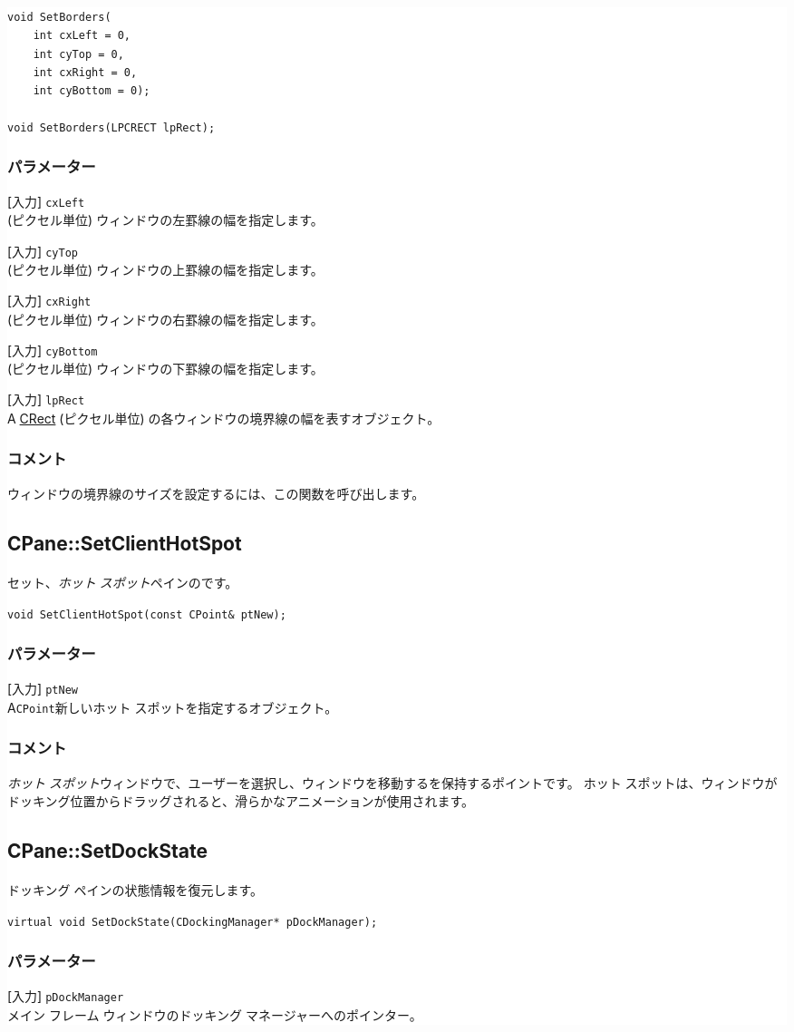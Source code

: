 ```  
void SetBorders(
    int cxLeft = 0,  
    int cyTop = 0,  
    int cxRight = 0,  
    int cyBottom = 0);  
  
void SetBorders(LPCRECT lpRect);
```  
  
### <a name="parameters"></a>パラメーター  
 [入力] `cxLeft`  
 (ピクセル単位) ウィンドウの左罫線の幅を指定します。  
  
 [入力] `cyTop`  
 (ピクセル単位) ウィンドウの上罫線の幅を指定します。  
  
 [入力] `cxRight`  
 (ピクセル単位) ウィンドウの右罫線の幅を指定します。  
  
 [入力] `cyBottom`  
 (ピクセル単位) ウィンドウの下罫線の幅を指定します。  
  
 [入力] `lpRect`  
 A [CRect](../../atl-mfc-shared/reference/crect-class.md) (ピクセル単位) の各ウィンドウの境界線の幅を表すオブジェクト。  
  
### <a name="remarks"></a>コメント  
 ウィンドウの境界線のサイズを設定するには、この関数を呼び出します。  
  
##  <a name="setclienthotspot"></a>CPane::SetClientHotSpot  
 セット、*ホット スポット*ペインのです。  
  
```  
void SetClientHotSpot(const CPoint& ptNew);
```  
  
### <a name="parameters"></a>パラメーター  
 [入力] `ptNew`  
 A`CPoint`新しいホット スポットを指定するオブジェクト。  
  
### <a name="remarks"></a>コメント  
 *ホット スポット*ウィンドウで、ユーザーを選択し、ウィンドウを移動するを保持するポイントです。 ホット スポットは、ウィンドウがドッキング位置からドラッグされると、滑らかなアニメーションが使用されます。  
  
##  <a name="setdockstate"></a>CPane::SetDockState  
 ドッキング ペインの状態情報を復元します。  
  
```  
virtual void SetDockState(CDockingManager* pDockManager);
```  
  
### <a name="parameters"></a>パラメーター  
 [入力] `pDockManager`  
 メイン フレーム ウィンドウのドッキング マネージャーへのポインター。  
  